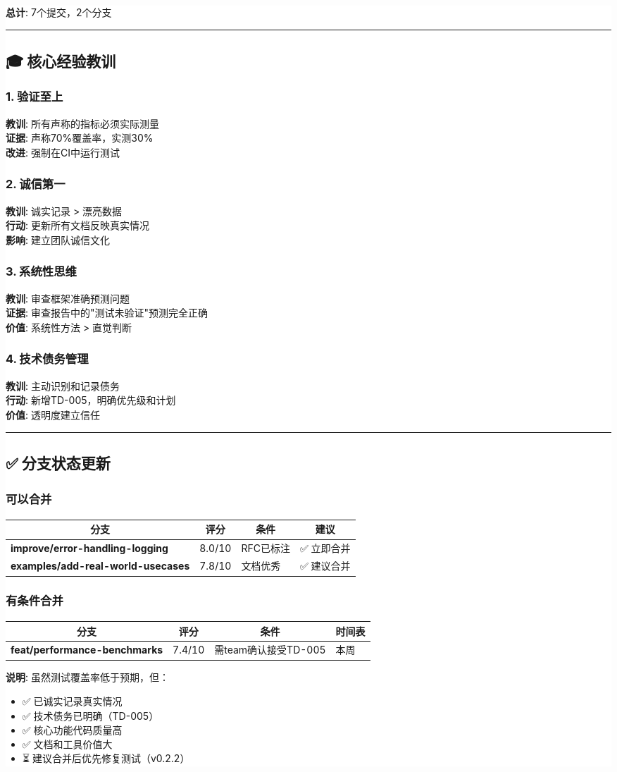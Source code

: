 **总计**: 7个提交，2个分支

---

## 🎓 核心经验教训

### 1. 验证至上

**教训**: 所有声称的指标必须实际测量  
**证据**: 声称70%覆盖率，实测30%  
**改进**: 强制在CI中运行测试

### 2. 诚信第一

**教训**: 诚实记录 > 漂亮数据  
**行动**: 更新所有文档反映真实情况  
**影响**: 建立团队诚信文化

### 3. 系统性思维

**教训**: 审查框架准确预测问题  
**证据**: 审查报告中的"测试未验证"预测完全正确  
**价值**: 系统性方法 > 直觉判断

### 4. 技术债务管理

**教训**: 主动识别和记录债务  
**行动**: 新增TD-005，明确优先级和计划  
**价值**: 透明度建立信任

---

## ✅ 分支状态更新

### 可以合并

| 分支 | 评分 | 条件 | 建议 |
|------|------|------|------|
| **improve/error-handling-logging** | 8.0/10 | RFC已标注 | ✅ 立即合并 |
| **examples/add-real-world-usecases** | 7.8/10 | 文档优秀 | ✅ 建议合并 |

### 有条件合并

| 分支 | 评分 | 条件 | 时间表 |
|------|------|------|--------|
| **feat/performance-benchmarks** | 7.4/10 | 需team确认接受TD-005 | 本周 |

**说明**: 虽然测试覆盖率低于预期，但：
- ✅ 已诚实记录真实情况
- ✅ 技术债务已明确（TD-005）
- ✅ 核心功能代码质量高
- ✅ 文档和工具价值大
- ⏳ 建议合并后优先修复测试（v0.2.2）
